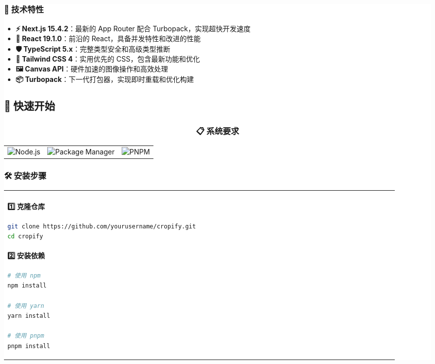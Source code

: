 </div>

### 🔧 技术特性

- **⚡ Next.js 15.4.2**：最新的 App Router 配合 Turbopack，实现超快开发速度
- **🔄 React 19.1.0**：前沿的 React，具备并发特性和改进的性能
- **🛡️ TypeScript 5.x**：完整类型安全和高级类型推断
- **🎨 Tailwind CSS 4**：实用优先的 CSS，包含最新功能和优化
- **🖼️ Canvas API**：硬件加速的图像操作和高效处理
- **📦 Turbopack**：下一代打包器，实现即时重载和优化构建

## 🚀 快速开始

<div align="center">

### 📋 系统要求

<table>
  <tr>
    <td align="center">
      <img src="https://img.shields.io/badge/Node.js-18.x+-339933?style=for-the-badge&logo=node.js&logoColor=white" alt="Node.js">
    </td>
    <td align="center">
      <img src="https://img.shields.io/badge/npm-yarn-CB3837?style=for-the-badge&logo=npm&logoColor=white" alt="Package Manager">
    </td>
    <td align="center">
      <img src="https://img.shields.io/badge/pnpm-支持-F69220?style=for-the-badge&logo=pnpm&logoColor=white" alt="PNPM">
    </td>
  </tr>
</table>

</div>

### 🛠️ 安装步骤

<table>
  <tr>
    <td width="50%">

#### 1️⃣ 克隆仓库
```bash
git clone https://github.com/yourusername/cropify.git
cd cropify
```

#### 2️⃣ 安装依赖
```bash
# 使用 npm
npm install

# 使用 yarn
yarn install

# 使用 pnpm
pnpm install
```
